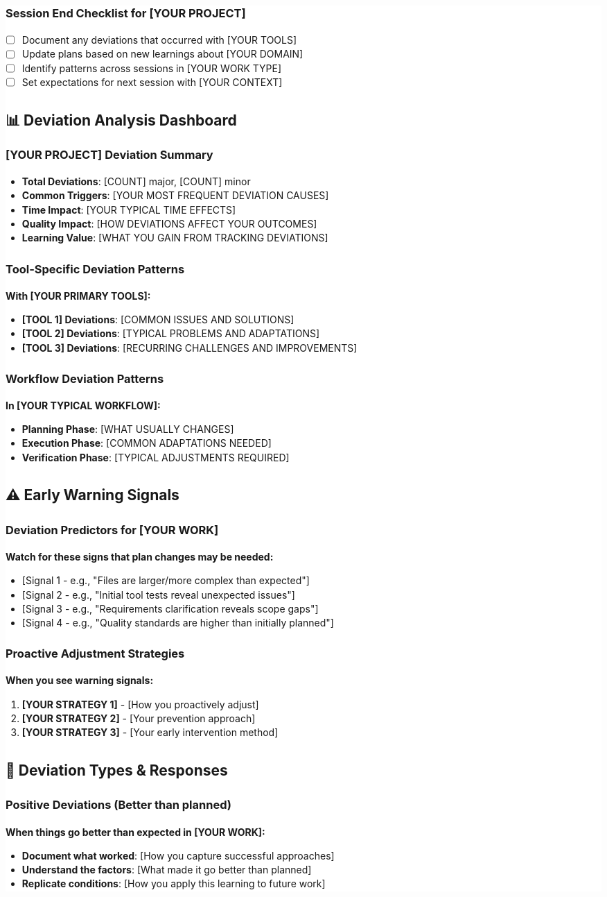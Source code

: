 ### **Session End Checklist for [YOUR PROJECT]**
- [ ] Document any deviations that occurred with [YOUR TOOLS]
- [ ] Update plans based on new learnings about [YOUR DOMAIN]
- [ ] Identify patterns across sessions in [YOUR WORK TYPE]
- [ ] Set expectations for next session with [YOUR CONTEXT]

## 📊 **Deviation Analysis Dashboard**

### **[YOUR PROJECT] Deviation Summary**
- **Total Deviations**: [COUNT] major, [COUNT] minor
- **Common Triggers**: [YOUR MOST FREQUENT DEVIATION CAUSES]
- **Time Impact**: [YOUR TYPICAL TIME EFFECTS]
- **Quality Impact**: [HOW DEVIATIONS AFFECT YOUR OUTCOMES]
- **Learning Value**: [WHAT YOU GAIN FROM TRACKING DEVIATIONS]

### **Tool-Specific Deviation Patterns**
**With [YOUR PRIMARY TOOLS]:**
- **[TOOL 1] Deviations**: [COMMON ISSUES AND SOLUTIONS]
- **[TOOL 2] Deviations**: [TYPICAL PROBLEMS AND ADAPTATIONS]
- **[TOOL 3] Deviations**: [RECURRING CHALLENGES AND IMPROVEMENTS]

### **Workflow Deviation Patterns**
**In [YOUR TYPICAL WORKFLOW]:**
- **Planning Phase**: [WHAT USUALLY CHANGES]
- **Execution Phase**: [COMMON ADAPTATIONS NEEDED]
- **Verification Phase**: [TYPICAL ADJUSTMENTS REQUIRED]

## ⚠️ **Early Warning Signals**

### **Deviation Predictors for [YOUR WORK]**
**Watch for these signs that plan changes may be needed:**
- [Signal 1 - e.g., "Files are larger/more complex than expected"]
- [Signal 2 - e.g., "Initial tool tests reveal unexpected issues"]
- [Signal 3 - e.g., "Requirements clarification reveals scope gaps"]
- [Signal 4 - e.g., "Quality standards are higher than initially planned"]

### **Proactive Adjustment Strategies**
**When you see warning signals:**
1. **[YOUR STRATEGY 1]** - [How you proactively adjust]
2. **[YOUR STRATEGY 2]** - [Your prevention approach]
3. **[YOUR STRATEGY 3]** - [Your early intervention method]

## 🔄 **Deviation Types & Responses**

### **Positive Deviations** (Better than planned)
**When things go better than expected in [YOUR WORK]:**
- **Document what worked**: [How you capture successful approaches]
- **Understand the factors**: [What made it go better than planned]
- **Replicate conditions**: [How you apply this learning to future work]
